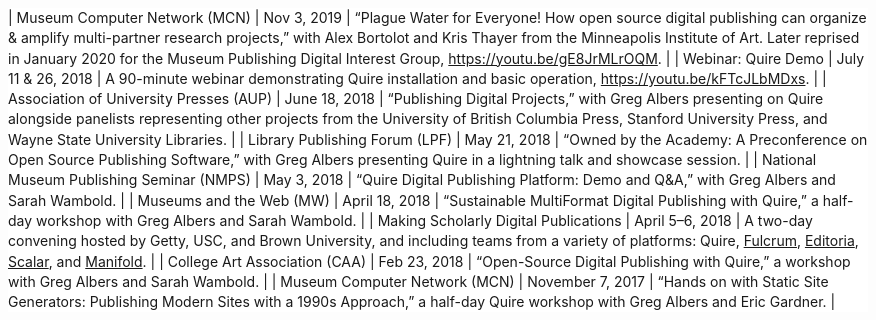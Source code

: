 | Museum Computer Network (MCN) | Nov 3, 2019 | “Plague Water for Everyone! How open source digital publishing can organize & amplify multi-partner research projects,” with Alex Bortolot and Kris Thayer from the Minneapolis Institute of Art. Later reprised in January 2020 for the Museum Publishing Digital Interest Group, https://youtu.be/gE8JrMLrOQM. |
| Webinar: Quire Demo | July 11 & 26, 2018 | A 90-minute webinar demonstrating Quire installation and basic operation, https://youtu.be/kFTcJLbMDxs. |
| Association of University Presses (AUP) | June 18, 2018 | “Publishing Digital Projects,” with Greg Albers presenting on Quire alongside panelists representing other projects from the University of British Columbia Press, Stanford University Press, and Wayne State University Libraries. |
| Library Publishing Forum (LPF) | May 21, 2018 | “Owned by the Academy: A Preconference on Open Source Publishing Software,” with Greg Albers presenting Quire in a lightning talk and showcase session. |
| National Museum Publishing Seminar (NMPS) | May 3, 2018 | “Quire Digital Publishing Platform: Demo and Q&A,” with Greg Albers and Sarah Wambold. |
| Museums and the Web (MW) | April 18, 2018 | “Sustainable MultiFormat Digital Publishing with Quire,” a half-day workshop with Greg Albers and Sarah Wambold. |
| Making Scholarly Digital Publications | April 5–6, 2018 | A two-day convening hosted by Getty, USC, and Brown University, and including teams from a variety of platforms: Quire, [Fulcrum](https://www.fulcrum.org/), [Editoria](https://editoria.pub/), [Scalar](https://scalar.me/), and [Manifold](https://manifoldapp.org/). |
| College Art Association (CAA) | Feb 23, 2018 | “Open-Source Digital Publishing with Quire,” a workshop with Greg Albers and Sarah Wambold. |
| Museum Computer Network (MCN) | November 7, 2017 | “Hands on with Static Site Generators: Publishing Modern Sites with a 1990s Approach,” a half-day Quire workshop with Greg Albers and Eric Gardner. |